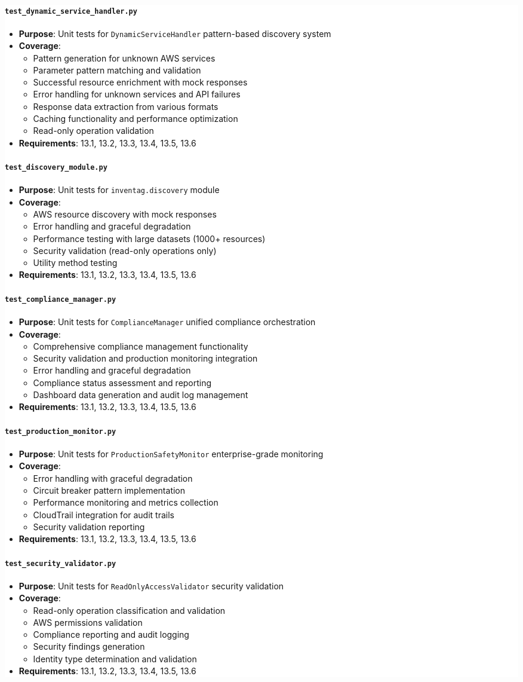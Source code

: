 #### `test_dynamic_service_handler.py`
- **Purpose**: Unit tests for `DynamicServiceHandler` pattern-based discovery system
- **Coverage**:
  - Pattern generation for unknown AWS services
  - Parameter pattern matching and validation
  - Successful resource enrichment with mock responses
  - Error handling for unknown services and API failures
  - Response data extraction from various formats
  - Caching functionality and performance optimization
  - Read-only operation validation
- **Requirements**: 13.1, 13.2, 13.3, 13.4, 13.5, 13.6

#### `test_discovery_module.py`
- **Purpose**: Unit tests for `inventag.discovery` module
- **Coverage**:
  - AWS resource discovery with mock responses
  - Error handling and graceful degradation
  - Performance testing with large datasets (1000+ resources)
  - Security validation (read-only operations only)
  - Utility method testing
- **Requirements**: 13.1, 13.2, 13.3, 13.4, 13.5, 13.6

#### `test_compliance_manager.py`
- **Purpose**: Unit tests for `ComplianceManager` unified compliance orchestration
- **Coverage**:
  - Comprehensive compliance management functionality
  - Security validation and production monitoring integration
  - Error handling and graceful degradation
  - Compliance status assessment and reporting
  - Dashboard data generation and audit log management
- **Requirements**: 13.1, 13.2, 13.3, 13.4, 13.5, 13.6

#### `test_production_monitor.py`
- **Purpose**: Unit tests for `ProductionSafetyMonitor` enterprise-grade monitoring
- **Coverage**:
  - Error handling with graceful degradation
  - Circuit breaker pattern implementation
  - Performance monitoring and metrics collection
  - CloudTrail integration for audit trails
  - Security validation reporting
- **Requirements**: 13.1, 13.2, 13.3, 13.4, 13.5, 13.6

#### `test_security_validator.py`
- **Purpose**: Unit tests for `ReadOnlyAccessValidator` security validation
- **Coverage**:
  - Read-only operation classification and validation
  - AWS permissions validation
  - Compliance reporting and audit logging
  - Security findings generation
  - Identity type determination and validation
- **Requirements**: 13.1, 13.2, 13.3, 13.4, 13.5, 13.6
